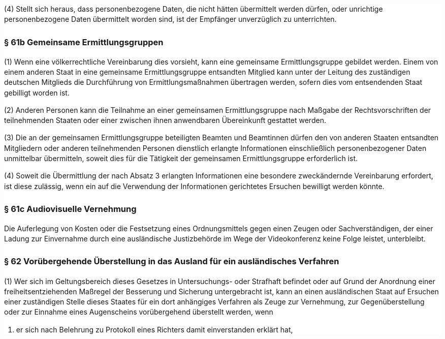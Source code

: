 (4) Stellt sich heraus, dass personenbezogene Daten, die nicht hätten
übermittelt werden dürfen, oder unrichtige personenbezogene Daten
übermittelt worden sind, ist der Empfänger unverzüglich zu
unterrichten.


### § 61b Gemeinsame Ermittlungsgruppen

(1) Wenn eine völkerrechtliche Vereinbarung dies vorsieht, kann eine
gemeinsame Ermittlungsgruppe gebildet werden. Einem von einem anderen
Staat in eine gemeinsame Ermittlungsgruppe entsandten Mitglied kann
unter der Leitung des zuständigen deutschen Mitglieds die Durchführung
von Ermittlungsmaßnahmen übertragen werden, sofern dies vom
entsendenden Staat gebilligt worden ist.

(2) Anderen Personen kann die Teilnahme an einer gemeinsamen
Ermittlungsgruppe nach Maßgabe der Rechtsvorschriften der
teilnehmenden Staaten oder einer zwischen ihnen anwendbaren
Übereinkunft gestattet werden.

(3) Die an der gemeinsamen Ermittlungsgruppe beteiligten Beamten und
Beamtinnen dürfen den von anderen Staaten entsandten Mitgliedern oder
anderen teilnehmenden Personen dienstlich erlangte Informationen
einschließlich personenbezogener Daten unmittelbar übermitteln, soweit
dies für die Tätigkeit der gemeinsamen Ermittlungsgruppe erforderlich
ist.

(4) Soweit die Übermittlung der nach Absatz 3 erlangten Informationen
eine besondere zweckändernde Vereinbarung erfordert, ist diese
zulässig, wenn ein auf die Verwendung der Informationen gerichtetes
Ersuchen bewilligt werden könnte.


### § 61c Audiovisuelle Vernehmung

Die Auferlegung von Kosten oder die Festsetzung eines Ordnungsmittels
gegen einen Zeugen oder Sachverständigen, der einer Ladung zur
Einvernahme durch eine ausländische Justizbehörde im Wege der
Videokonferenz keine Folge leistet, unterbleibt.


### § 62 Vorübergehende Überstellung in das Ausland für ein ausländisches Verfahren

(1) Wer sich im Geltungsbereich dieses Gesetzes in Untersuchungs- oder
Strafhaft befindet oder auf Grund der Anordnung einer
freiheitsentziehenden Maßregel der Besserung und Sicherung
untergebracht ist, kann an einen ausländischen Staat auf Ersuchen
einer zuständigen Stelle dieses Staates für ein dort anhängiges
Verfahren als Zeuge zur Vernehmung, zur Gegenüberstellung oder zur
Einnahme eines Augenscheins vorübergehend überstellt werden, wenn

1.  er sich nach Belehrung zu Protokoll eines Richters damit einverstanden
    erklärt hat,
